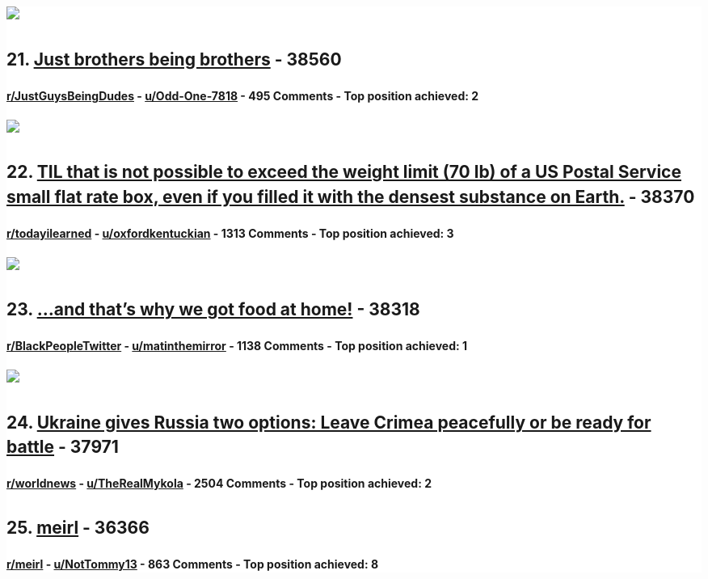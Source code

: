 <a href="https://i.redd.it/7kk4xebejisa1.jpg"><img src="https://b.thumbs.redditmedia.com/xMLoxIypgIJkWBybCHjHrKQuijW5rYd0JiF5tGiin_E.jpg"></img></a>

## 21. [Just brothers being brothers](http://reddit.com/r/JustGuysBeingDudes/comments/12etyw1/just_brothers_being_brothers/) - 38560
#### [r/JustGuysBeingDudes](http://reddit.com/r/JustGuysBeingDudes) - [u/Odd-One-7818](http://reddit.com/u/Odd-One-7818) - 495 Comments - Top position achieved: 2

<a href="https://v.redd.it/fg5o5qbunjsa1"><img src="https://external-preview.redd.it/fUzcgmA_oIYbWXJA_qwqcJ3S9vNcPkg5FtY8X4bmX9s.png?width=140&amp;height=140&amp;crop=140:140,smart&amp;format=jpg&amp;v=enabled&amp;lthumb=true&amp;s=689fb7913ba5262bd325eab8bb43ef745358fa30"></img></a>

## 22. [TIL that is not possible to exceed the weight limit (70 lb) of a US Postal Service small flat rate box, even if you filled it with the densest substance on Earth.](http://reddit.com/r/todayilearned/comments/12eatpb/til_that_is_not_possible_to_exceed_the_weight/) - 38370
#### [r/todayilearned](http://reddit.com/r/todayilearned) - [u/oxfordkentuckian](http://reddit.com/u/oxfordkentuckian) - 1313 Comments - Top position achieved: 3

<a href="https://nerdist.com/article/densest-metal-doesnt-exceed-the-usps-small-flat-rate-box-weight-limit/"><img src="https://b.thumbs.redditmedia.com/nH846ipuA_PJosTOj3c-u0JRLHcECX_EUUPoAPyrHsE.jpg"></img></a>

## 23. […and that’s why we got food at home!](http://reddit.com/r/BlackPeopleTwitter/comments/12epdp3/and_thats_why_we_got_food_at_home/) - 38318
#### [r/BlackPeopleTwitter](http://reddit.com/r/BlackPeopleTwitter) - [u/matinthemirror](http://reddit.com/u/matinthemirror) - 1138 Comments - Top position achieved: 1

<a href="https://i.redd.it/n9h2z5alxisa1.jpg"><img src="https://b.thumbs.redditmedia.com/Rz6lPUxqFZJgGW6CQZIWI6lRgwU_rP67Rn9qNvyB3BA.jpg"></img></a>

## 24. [Ukraine gives Russia two options: Leave Crimea peacefully or be ready for battle](http://reddit.com/r/worldnews/comments/12e8q18/ukraine_gives_russia_two_options_leave_crimea/) - 37971
#### [r/worldnews](http://reddit.com/r/worldnews) - [u/TheRealMykola](http://reddit.com/u/TheRealMykola) - 2504 Comments - Top position achieved: 2

## 25. [meirl](http://reddit.com/r/meirl/comments/12e6c0h/meirl/) - 36366
#### [r/meirl](http://reddit.com/r/meirl) - [u/NotTommy13](http://reddit.com/u/NotTommy13) - 863 Comments - Top position achieved: 8
